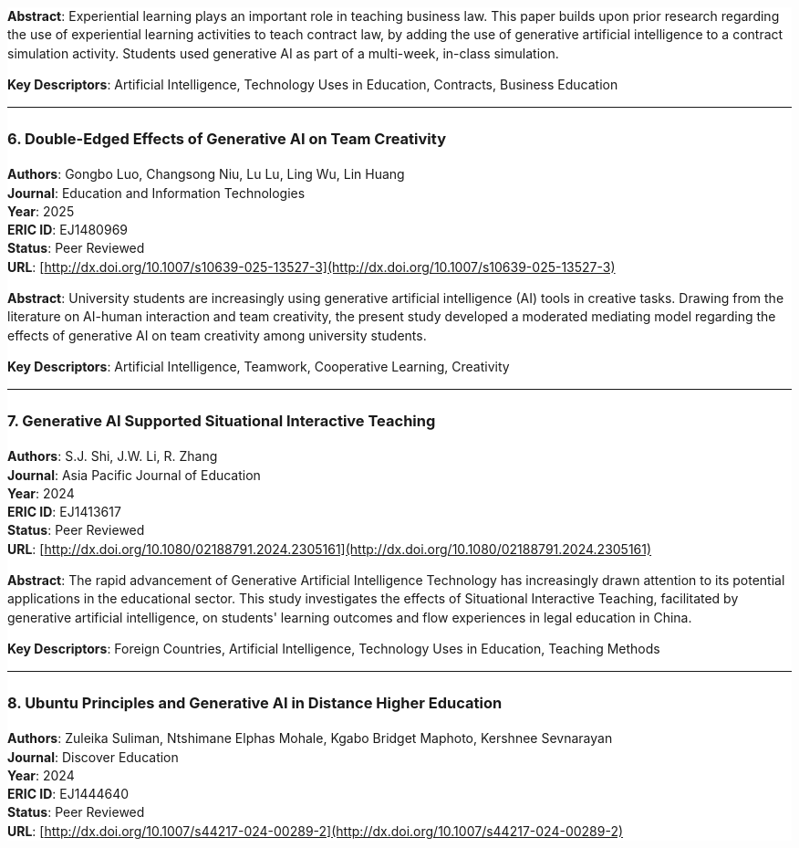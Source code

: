 **Abstract**: Experiential learning plays an important role in teaching business law. This paper builds upon prior research regarding the use of experiential learning activities to teach contract law, by adding the use of generative artificial intelligence to a contract simulation activity. Students used generative AI as part of a multi-week, in-class simulation.

**Key Descriptors**: Artificial Intelligence, Technology Uses in Education, Contracts, Business Education

---

### 6. Double-Edged Effects of Generative AI on Team Creativity
**Authors**: Gongbo Luo, Changsong Niu, Lu Lu, Ling Wu, Lin Huang  
**Journal**: Education and Information Technologies  
**Year**: 2025  
**ERIC ID**: EJ1480969  
**Status**: Peer Reviewed  
**URL**: [http://dx.doi.org/10.1007/s10639-025-13527-3](http://dx.doi.org/10.1007/s10639-025-13527-3)

**Abstract**: University students are increasingly using generative artificial intelligence (AI) tools in creative tasks. Drawing from the literature on AI-human interaction and team creativity, the present study developed a moderated mediating model regarding the effects of generative AI on team creativity among university students.

**Key Descriptors**: Artificial Intelligence, Teamwork, Cooperative Learning, Creativity

---

### 7. Generative AI Supported Situational Interactive Teaching
**Authors**: S.J. Shi, J.W. Li, R. Zhang  
**Journal**: Asia Pacific Journal of Education  
**Year**: 2024  
**ERIC ID**: EJ1413617  
**Status**: Peer Reviewed  
**URL**: [http://dx.doi.org/10.1080/02188791.2024.2305161](http://dx.doi.org/10.1080/02188791.2024.2305161)

**Abstract**: The rapid advancement of Generative Artificial Intelligence Technology has increasingly drawn attention to its potential applications in the educational sector. This study investigates the effects of Situational Interactive Teaching, facilitated by generative artificial intelligence, on students' learning outcomes and flow experiences in legal education in China.

**Key Descriptors**: Foreign Countries, Artificial Intelligence, Technology Uses in Education, Teaching Methods

---

### 8. Ubuntu Principles and Generative AI in Distance Higher Education
**Authors**: Zuleika Suliman, Ntshimane Elphas Mohale, Kgabo Bridget Maphoto, Kershnee Sevnarayan  
**Journal**: Discover Education  
**Year**: 2024  
**ERIC ID**: EJ1444640  
**Status**: Peer Reviewed  
**URL**: [http://dx.doi.org/10.1007/s44217-024-00289-2](http://dx.doi.org/10.1007/s44217-024-00289-2)
